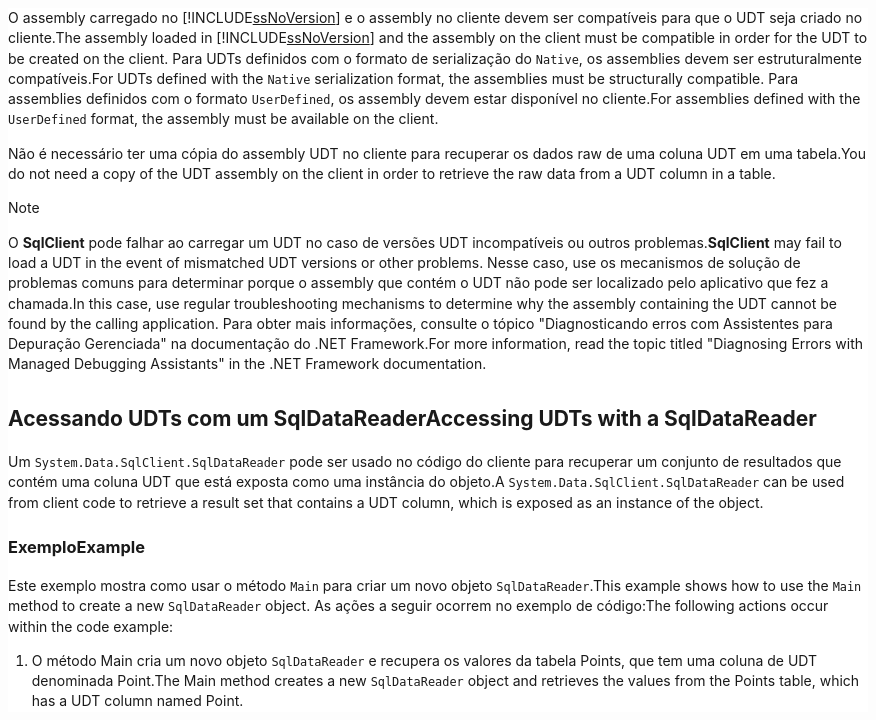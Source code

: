  <span data-ttu-id="89c95-107">O assembly carregado no [!INCLUDE[ssNoVersion](../../includes/ssnoversion-md.md)] e o assembly no cliente devem ser compatíveis para que o UDT seja criado no cliente.</span><span class="sxs-lookup"><span data-stu-id="89c95-107">The assembly loaded in [!INCLUDE[ssNoVersion](../../includes/ssnoversion-md.md)] and the assembly on the client must be compatible in order for the UDT to be created on the client.</span></span> <span data-ttu-id="89c95-108">Para UDTs definidos com o formato de serialização do `Native`, os assemblies devem ser estruturalmente compatíveis.</span><span class="sxs-lookup"><span data-stu-id="89c95-108">For UDTs defined with the `Native` serialization format, the assemblies must be structurally compatible.</span></span> <span data-ttu-id="89c95-109">Para assemblies definidos com o formato `UserDefined`, os assembly devem estar disponível no cliente.</span><span class="sxs-lookup"><span data-stu-id="89c95-109">For assemblies defined with the `UserDefined` format, the assembly must be available on the client.</span></span>  
  
 <span data-ttu-id="89c95-110">Não é necessário ter uma cópia do assembly UDT no cliente para recuperar os dados raw de uma coluna UDT em uma tabela.</span><span class="sxs-lookup"><span data-stu-id="89c95-110">You do not need a copy of the UDT assembly on the client in order to retrieve the raw data from a UDT column in a table.</span></span>  
  
> [!NOTE]  
>  <span data-ttu-id="89c95-111">O **SqlClient** pode falhar ao carregar um UDT no caso de versões UDT incompatíveis ou outros problemas.</span><span class="sxs-lookup"><span data-stu-id="89c95-111">**SqlClient** may fail to load a UDT in the event of mismatched UDT versions or other problems.</span></span> <span data-ttu-id="89c95-112">Nesse caso, use os mecanismos de solução de problemas comuns para determinar porque o assembly que contém o UDT não pode ser localizado pelo aplicativo que fez a chamada.</span><span class="sxs-lookup"><span data-stu-id="89c95-112">In this case, use regular troubleshooting mechanisms to determine why the assembly containing the UDT cannot be found by the calling application.</span></span> <span data-ttu-id="89c95-113">Para obter mais informações, consulte o tópico "Diagnosticando erros com Assistentes para Depuração Gerenciada" na documentação do .NET Framework.</span><span class="sxs-lookup"><span data-stu-id="89c95-113">For more information, read the topic titled "Diagnosing Errors with Managed Debugging Assistants" in the .NET Framework documentation.</span></span>  
  
## <a name="accessing-udts-with-a-sqldatareader"></a><span data-ttu-id="89c95-114">Acessando UDTs com um SqlDataReader</span><span class="sxs-lookup"><span data-stu-id="89c95-114">Accessing UDTs with a SqlDataReader</span></span>  
 <span data-ttu-id="89c95-115">Um `System.Data.SqlClient.SqlDataReader` pode ser usado no código do cliente para recuperar um conjunto de resultados que contém uma coluna UDT que está exposta como uma instância do objeto.</span><span class="sxs-lookup"><span data-stu-id="89c95-115">A `System.Data.SqlClient.SqlDataReader` can be used from client code to retrieve a result set that contains a UDT column, which is exposed as an instance of the object.</span></span>  
  
### <a name="example"></a><span data-ttu-id="89c95-116">Exemplo</span><span class="sxs-lookup"><span data-stu-id="89c95-116">Example</span></span>  
 <span data-ttu-id="89c95-117">Este exemplo mostra como usar o método `Main` para criar um novo objeto `SqlDataReader`.</span><span class="sxs-lookup"><span data-stu-id="89c95-117">This example shows how to use the `Main` method to create a new `SqlDataReader` object.</span></span> <span data-ttu-id="89c95-118">As ações a seguir ocorrem no exemplo de código:</span><span class="sxs-lookup"><span data-stu-id="89c95-118">The following actions occur within the code example:</span></span>  
  
1.  <span data-ttu-id="89c95-119">O método Main cria um novo objeto `SqlDataReader` e recupera os valores da tabela Points, que tem uma coluna de UDT denominada Point.</span><span class="sxs-lookup"><span data-stu-id="89c95-119">The Main method creates a new `SqlDataReader` object and retrieves the values from the Points table, which has a UDT column named Point.</span></span>  
  